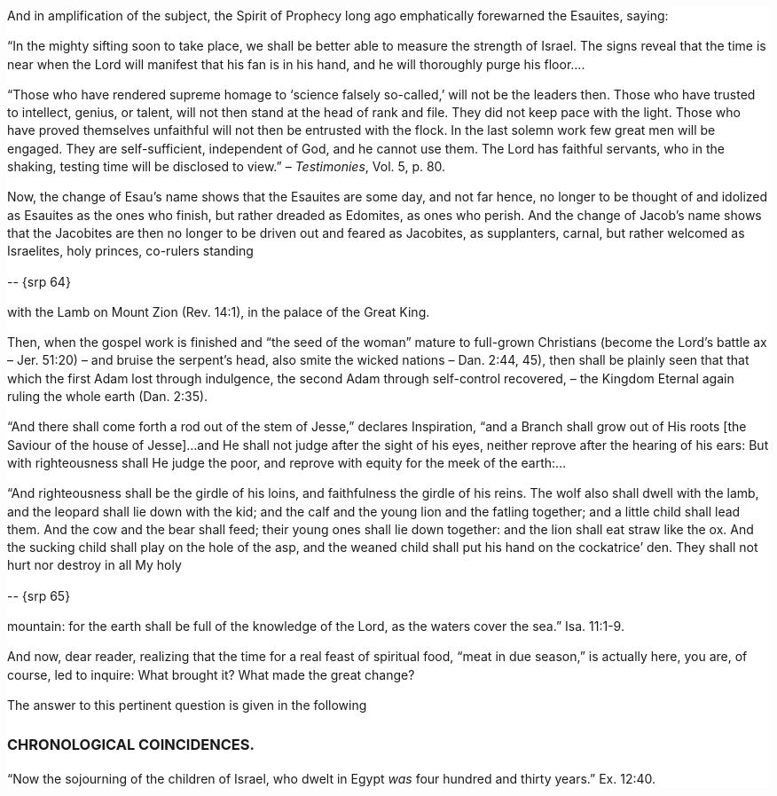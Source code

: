    And in amplification of the subject, the Spirit of Prophecy long ago emphatically forewarned the Esauites, saying:

 “In the mighty sifting soon to take place, we shall be better able to measure the strength of Israel. The signs reveal that the time is near when the Lord will manifest that his fan is in his hand, and he will thoroughly purge his floor….

 “Those who have rendered supreme homage to ‘science falsely so-called,’ will not be the leaders then. Those who have trusted to intellect, genius, or talent, will not then stand at the head of rank and file. They did not keep pace with the light. Those who have proved themselves unfaithful will not then be entrusted with the flock. In the last solemn work few great men will be engaged. They are self-sufficient, independent of God, and he cannot use them. The Lord has faithful servants, who in the shaking, testing time will be disclosed to view.” – _Testimonies_, Vol. 5, p. 80.

 Now, the change of Esau’s name shows that the Esauites are some day, and not far hence, no longer to be thought of and idolized as Esauites as the ones who finish, but rather dreaded as Edomites, as ones who perish. And the change of Jacob’s name shows that the Jacobites are then no longer to be driven out and feared as Jacobites, as supplanters, carnal, but rather welcomed as Israelites, holy princes, co-rulers standing

 -- {srp 64}   
  
  with the Lamb on Mount Zion (Rev. 14:1), in the palace of the Great King.

 Then, when the gospel work is finished and “the seed of the woman” mature to full-grown Christians (become the Lord’s battle ax – Jer. 51:20) – and bruise the serpent’s head, also smite the wicked nations – Dan. 2:44, 45), then shall be plainly seen that that which the first Adam lost through indulgence, the second Adam through self-control recovered, – the Kingdom Eternal again ruling the whole earth (Dan. 2:35).

 “And there shall come forth a rod out of the stem of Jesse,” declares Inspiration, “and a Branch shall grow out of His roots [the Saviour of the house of Jesse]…and He shall not judge after the sight of his eyes, neither reprove after the hearing of his ears: But with righteousness shall He judge the poor, and reprove with equity for the meek of the earth:…

 “And righteousness shall be the girdle of his loins, and faithfulness the girdle of his reins. The wolf also shall dwell with the lamb, and the leopard shall lie down with the kid; and the calf and the young lion and the fatling together; and a little child shall lead them. And the cow and the bear shall feed; their young ones shall lie down together: and the lion shall eat straw like the ox. And the sucking child shall play on the hole of the asp, and the weaned child shall put his hand on the cockatrice’ den. They shall not hurt nor destroy in all My holy

 -- {srp 65}   
  
  mountain: for the earth shall be full of the knowledge of the Lord, as the waters cover the sea.” Isa. 11:1-9.

 And now, dear reader, realizing that the time for a real feast of spiritual food, “meat in due season,” is actually here, you are, of course, led to inquire: What brought it? What made the great change?

 The answer to this pertinent question is given in the following

### CHRONOLOGICAL COINCIDENCES.

 “Now the sojourning of the children of Israel, who dwelt in Egypt _was_ four hundred and thirty years.” Ex. 12:40.
